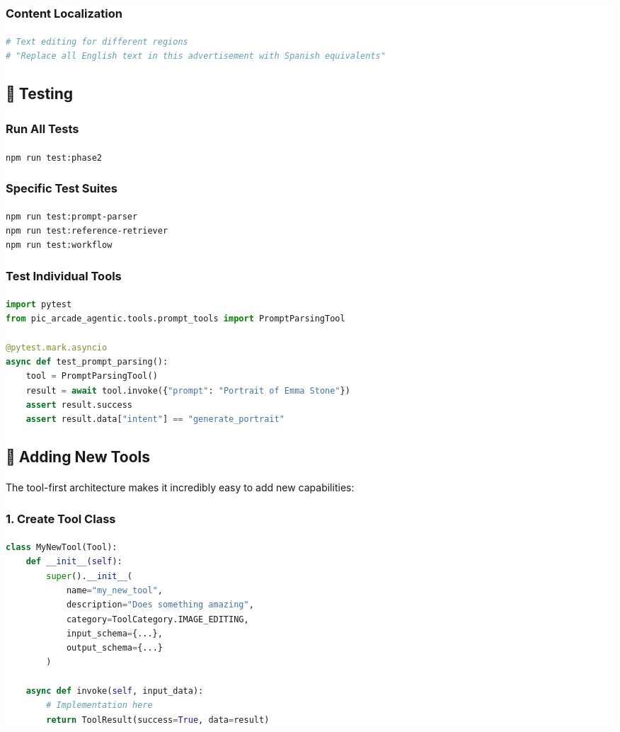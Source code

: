 ### **Content Localization**
```python
# Text editing for different regions
# "Replace all English text in this advertisement with Spanish equivalents"
```

## 🧪 Testing

### **Run All Tests**
```bash
npm run test:phase2
```

### **Specific Test Suites**
```bash
npm run test:prompt-parser
npm run test:reference-retriever
npm run test:workflow
```

### **Test Individual Tools**
```python
import pytest
from pic_arcade_agentic.tools.prompt_tools import PromptParsingTool

@pytest.mark.asyncio
async def test_prompt_parsing():
    tool = PromptParsingTool()
    result = await tool.invoke({"prompt": "Portrait of Emma Stone"})
    assert result.success
    assert result.data["intent"] == "generate_portrait"
```

## 🔄 Adding New Tools

The tool-first architecture makes it incredibly easy to add new capabilities:

### **1. Create Tool Class**
```python
class MyNewTool(Tool):
    def __init__(self):
        super().__init__(
            name="my_new_tool",
            description="Does something amazing",
            category=ToolCategory.IMAGE_EDITING,
            input_schema={...},
            output_schema={...}
        )
    
    async def invoke(self, input_data):
        # Implementation here
        return ToolResult(success=True, data=result)
```
